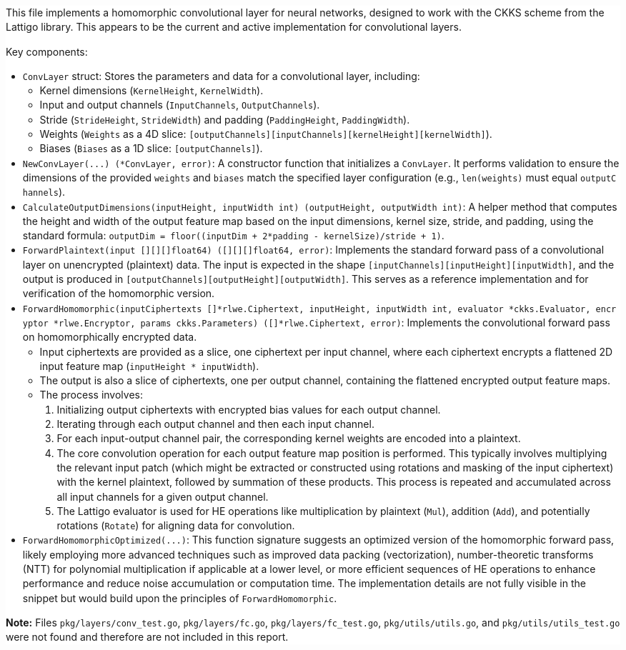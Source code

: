 This file implements a homomorphic convolutional layer for neural networks, designed to work with the CKKS scheme from the Lattigo library. This appears to be the current and active implementation for convolutional layers.

Key components:
- `ConvLayer` struct: Stores the parameters and data for a convolutional layer, including:
    - Kernel dimensions (`KernelHeight`, `KernelWidth`).
    - Input and output channels (`InputChannels`, `OutputChannels`).
    - Stride (`StrideHeight`, `StrideWidth`) and padding (`PaddingHeight`, `PaddingWidth`).
    - Weights (`Weights` as a 4D slice: `[outputChannels][inputChannels][kernelHeight][kernelWidth]`).
    - Biases (`Biases` as a 1D slice: `[outputChannels]`).
- `NewConvLayer(...) (*ConvLayer, error)`: A constructor function that initializes a `ConvLayer`. It performs validation to ensure the dimensions of the provided `weights` and `biases` match the specified layer configuration (e.g., `len(weights)` must equal `outputChannels`).
- `CalculateOutputDimensions(inputHeight, inputWidth int) (outputHeight, outputWidth int)`: A helper method that computes the height and width of the output feature map based on the input dimensions, kernel size, stride, and padding, using the standard formula: `outputDim = floor((inputDim + 2*padding - kernelSize)/stride + 1)`.
- `ForwardPlaintext(input [][][]float64) ([][][]float64, error)`: Implements the standard forward pass of a convolutional layer on unencrypted (plaintext) data. The input is expected in the shape `[inputChannels][inputHeight][inputWidth]`, and the output is produced in `[outputChannels][outputHeight][outputWidth]`. This serves as a reference implementation and for verification of the homomorphic version.
- `ForwardHomomorphic(inputCiphertexts []*rlwe.Ciphertext, inputHeight, inputWidth int, evaluator *ckks.Evaluator, encryptor *rlwe.Encryptor, params ckks.Parameters) ([]*rlwe.Ciphertext, error)`: Implements the convolutional forward pass on homomorphically encrypted data. 
    - Input ciphertexts are provided as a slice, one ciphertext per input channel, where each ciphertext encrypts a flattened 2D input feature map (`inputHeight * inputWidth`).
    - The output is also a slice of ciphertexts, one per output channel, containing the flattened encrypted output feature maps.
    - The process involves:
        1. Initializing output ciphertexts with encrypted bias values for each output channel.
        2. Iterating through each output channel and then each input channel.
        3. For each input-output channel pair, the corresponding kernel weights are encoded into a plaintext.
        4. The core convolution operation for each output feature map position is performed. This typically involves multiplying the relevant input patch (which might be extracted or constructed using rotations and masking of the input ciphertext) with the kernel plaintext, followed by summation of these products. This process is repeated and accumulated across all input channels for a given output channel.
        5. The Lattigo evaluator is used for HE operations like multiplication by plaintext (`Mul`), addition (`Add`), and potentially rotations (`Rotate`) for aligning data for convolution.
- `ForwardHomomorphicOptimized(...)`: This function signature suggests an optimized version of the homomorphic forward pass, likely employing more advanced techniques such as improved data packing (vectorization), number-theoretic transforms (NTT) for polynomial multiplication if applicable at a lower level, or more efficient sequences of HE operations to enhance performance and reduce noise accumulation or computation time. The implementation details are not fully visible in the snippet but would build upon the principles of `ForwardHomomorphic`.

**Note:** Files `pkg/layers/conv_test.go`, `pkg/layers/fc.go`, `pkg/layers/fc_test.go`, `pkg/utils/utils.go`, and `pkg/utils/utils_test.go` were not found and therefore are not included in this report.
